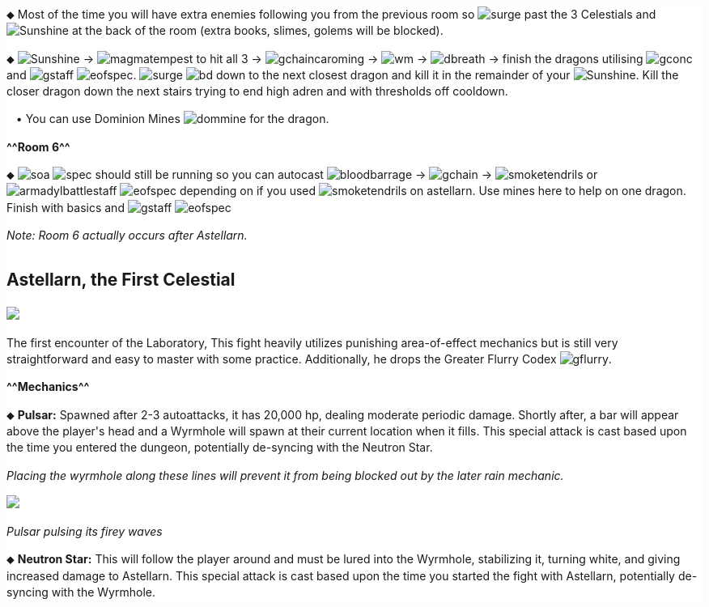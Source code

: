 ⬥ Most of the time you will have extra enemies following you from the previous room so <img title="surge" class="d-emoji" alt="surge" src="https://cdn.discordapp.com/emojis/535533810004262912.png?v=1"> past the 3 Celestials and <img title="Sunshine" class="d-emoji" alt="Sunshine" src="https://cdn.discordapp.com/emojis/583430011948630016.png?v=1"> at the back of the room (extra books, slimes, golems will be blocked).

⬥ <img title="Sunshine" class="d-emoji" alt="Sunshine" src="https://cdn.discordapp.com/emojis/583430011948630016.png?v=1"> → <img title="magmatempest" class="d-emoji" alt="magmatempest" src="https://cdn.discordapp.com/emojis/902209626509025290.png?v=1"> to hit all 3 → <img title="gchaincaroming" class="d-emoji" alt="gchaincaroming" src="https://cdn.discordapp.com/emojis/867678153882861568.png?v=1"> → <img title="wm" class="d-emoji" alt="wm" src="https://cdn.discordapp.com/emojis/535533809978966037.png?v=1"> → <img title="dbreath" class="d-emoji" alt="dbreath" src="https://cdn.discordapp.com/emojis/535533833391702017.png?v=1"> → finish the dragons utilising <img title="gconc" class="d-emoji" alt="gconc" src="https://cdn.discordapp.com/emojis/869285393223254107.png?v=1"> and <img title="gstaff" class="d-emoji" alt="gstaff" src="https://cdn.discordapp.com/emojis/513203008608141314.png?v=1"> <img title="eofspec" class="d-emoji" alt="eofspec" src="https://cdn.discordapp.com/emojis/746403211908481184.png?v=1">. <img title="surge" class="d-emoji" alt="surge" src="https://cdn.discordapp.com/emojis/535533810004262912.png?v=1"> <img title="bd" class="d-emoji" alt="bd" src="https://cdn.discordapp.com/emojis/535532854281764884.png?v=1"> down to the next closest dragon and kill it in the remainder of your <img title="Sunshine" class="d-emoji" alt="Sunshine" src="https://cdn.discordapp.com/emojis/583430011948630016.png?v=1">. Kill the closer dragon down the next stairs trying to end high adren and with thresholds off cooldown.

 ‎ ‎ ‎ ‎• You can use Dominion Mines <img title="dommine" class="d-emoji" alt="dommine" src="https://cdn.discordapp.com/emojis/662249620579155968.png?v=1"> for the dragon.


**^^Room 6^^**

⬥ <img title="soa" class="d-emoji" alt="soa" src="https://cdn.discordapp.com/emojis/869284271595069451.png?v=1"> <img title="spec" class="d-emoji" alt="spec" src="https://cdn.discordapp.com/emojis/537340400273195028.png?v=1"> should still be running so you can autocast <img title="bloodbarrage" class="d-emoji" alt="bloodbarrage" src="https://cdn.discordapp.com/emojis/537338981747261446.png?v=1"> → <img title="gchain" class="d-emoji" alt="gchain" src="https://cdn.discordapp.com/emojis/787904334495088672.png?v=1"> → <img title="smoketendrils" class="d-emoji" alt="smoketendrils" src="https://cdn.discordapp.com/emojis/536257336130404372.png?v=1"> or <img title="armadylbattlestaff" class="d-emoji" alt="armadylbattlestaff" src="https://cdn.discordapp.com/emojis/881962727705280512.png?v=1"> <img title="eofspec" class="d-emoji" alt="eofspec" src="https://cdn.discordapp.com/emojis/746403211908481184.png?v=1"> depending on if you used <img title="smoketendrils" class="d-emoji" alt="smoketendrils" src="https://cdn.discordapp.com/emojis/536257336130404372.png?v=1"> on astellarn. Use mines here to help on one dragon. Finish with basics and <img title="gstaff" class="d-emoji" alt="gstaff" src="https://cdn.discordapp.com/emojis/513203008608141314.png?v=1"> <img title="eofspec" class="d-emoji" alt="eofspec" src="https://cdn.discordapp.com/emojis/746403211908481184.png?v=1">



*Note: Room 6 actually occurs after Astellarn.*


## Astellarn, the First Celestial





<img class="media" src="https://i.imgur.com/60URnUZ.jpg">



The first encounter of the Laboratory, This fight heavily utilizes punishing area-of-effect mechanics but is still very straightforward and easy to master with some practice. Additionally, he drops the Greater Flurry Codex <img title="gflurry" class="d-emoji" alt="gflurry" src="https://cdn.discordapp.com/emojis/535532879283879977.png?v=1">.



**^^Mechanics^^**

⬥ **Pulsar:** Spawned after 2-3 autoattacks, it has 20,000 hp, dealing moderate periodic damage. Shortly after, a bar will appear above the player's head and a Wyrmhole will spawn at their current location when it fills. This special attack is cast based upon the time you entered the dungeon, potentially de-syncing with the Neutron Star.



*Placing the wyrmhole along these lines will prevent it from being blocked out by the later rain mechanic.*





<img class="media" src="https://imgur.com/wlaz77A.jpg">



*Pulsar pulsing its firey waves*





<video class="media" controls><source src="https://imgur.com/0UabHmn.mp4" type="video/mp4"></video>



⬥ **Neutron Star:** This will follow the player around and must be lured into the Wyrmhole, stabilizing it, turning white, and giving increased damage to Astellarn. This special attack is cast based upon the time you started the fight with Astellarn, potentially de-syncing with the Wyrmhole.

